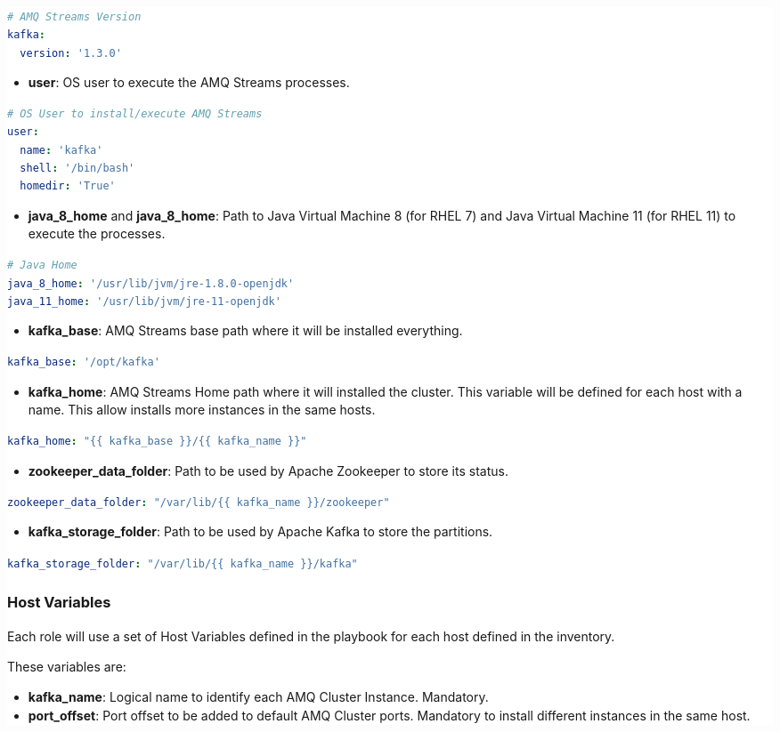 ```yaml
# AMQ Streams Version
kafka:
  version: '1.3.0'
```

* **user**: OS user to execute the AMQ Streams processes.

```yaml
# OS User to install/execute AMQ Streams
user:
  name: 'kafka'
  shell: '/bin/bash'
  homedir: 'True'
```

* **java_8_home** and **java_8_home**: Path to Java Virtual Machine 8 (for RHEL 7) and
Java Virtual Machine 11 (for RHEL 11) to execute the processes.

```yaml
# Java Home
java_8_home: '/usr/lib/jvm/jre-1.8.0-openjdk'
java_11_home: '/usr/lib/jvm/jre-11-openjdk'
```

* **kafka_base**: AMQ Streams base path where it will be installed everything.

```yaml
kafka_base: '/opt/kafka'
```

* **kafka_home**: AMQ Streams Home path where it will installed the cluster. This
variable will be defined for each host with a name. This allow installs more
instances in the same hosts.

```yaml
kafka_home: "{{ kafka_base }}/{{ kafka_name }}"
```

* **zookeeper_data_folder**: Path to be used by Apache Zookeeper to store its status.

```yaml
zookeeper_data_folder: "/var/lib/{{ kafka_name }}/zookeeper"
```

* **kafka_storage_folder**: Path to be used by Apache Kafka to store the partitions.

```yaml
kafka_storage_folder: "/var/lib/{{ kafka_name }}/kafka"
```

### Host Variables

Each role will use a set of Host Variables defined in the playbook for each
host defined in the inventory.

These variables are:

* **kafka_name**: Logical name to identify each AMQ Cluster Instance. Mandatory.
* **port_offset**: Port offset to be added to default AMQ Cluster ports. Mandatory to install different instances in the same host.
